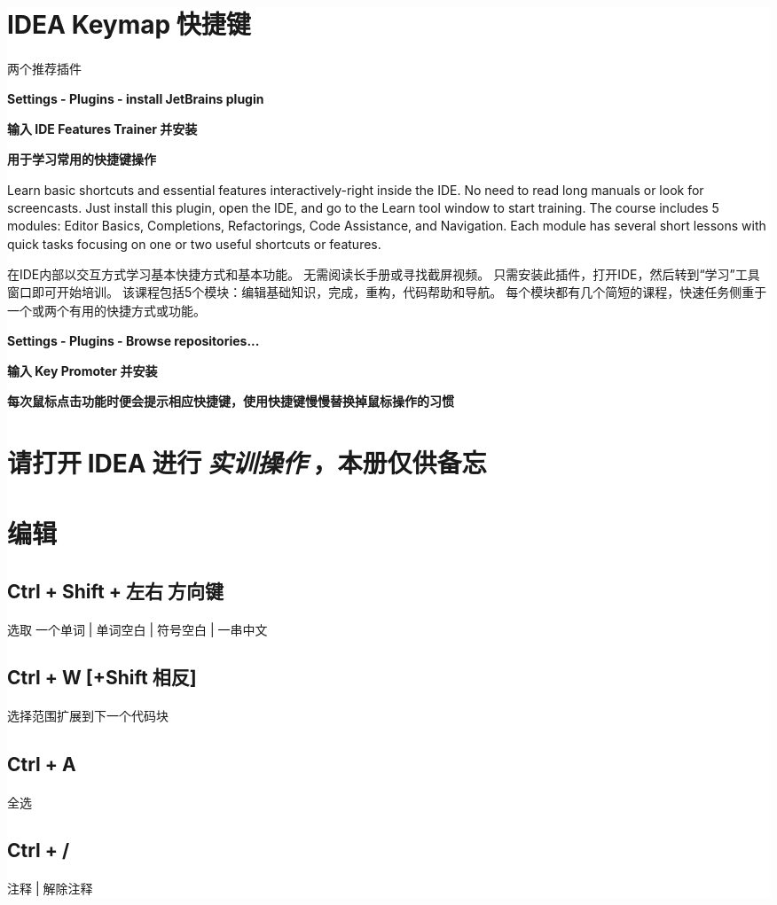 # IDEA Keymap 快捷键

两个推荐插件

**Settings - Plugins - install JetBrains plugin**

**输入 IDE Features Trainer 并安装**

**用于学习常用的快捷键操作**

Learn basic shortcuts and essential features interactively-right inside the IDE. No need to read long manuals or look for screencasts. Just install this plugin, open the IDE, and go to the Learn tool window to start training.
The course includes 5 modules: Editor Basics, Completions, Refactorings, Code Assistance, and Navigation. Each module has several short lessons with quick tasks focusing on one or two useful shortcuts or features.

在IDE内部以交互方式学习基本快捷方式和基本功能。 无需阅读长手册或寻找截屏视频。 只需安装此插件，打开IDE，然后转到“学习”工具窗口即可开始培训。
该课程包括5个模块：编辑基础知识，完成，重构，代码帮助和导航。 每个模块都有几个简短的课程，快速任务侧重于一个或两个有用的快捷方式或功能。

**Settings - Plugins - Browse repositories...**

**输入 Key Promoter 并安装**

**每次鼠标点击功能时便会提示相应快捷键，使用快捷键慢慢替换掉鼠标操作的习惯**



# 请打开 IDEA 进行 *实训操作* ，本册仅供备忘



# 编辑

## Ctrl + Shift + 左右 方向键

选取 一个单词 | 单词空白 | 符号空白 | 一串中文



## Ctrl + W [+Shift 相反]

选择范围扩展到下一个代码块 



## Ctrl + A

全选



## Ctrl + /

注释 | 解除注释
